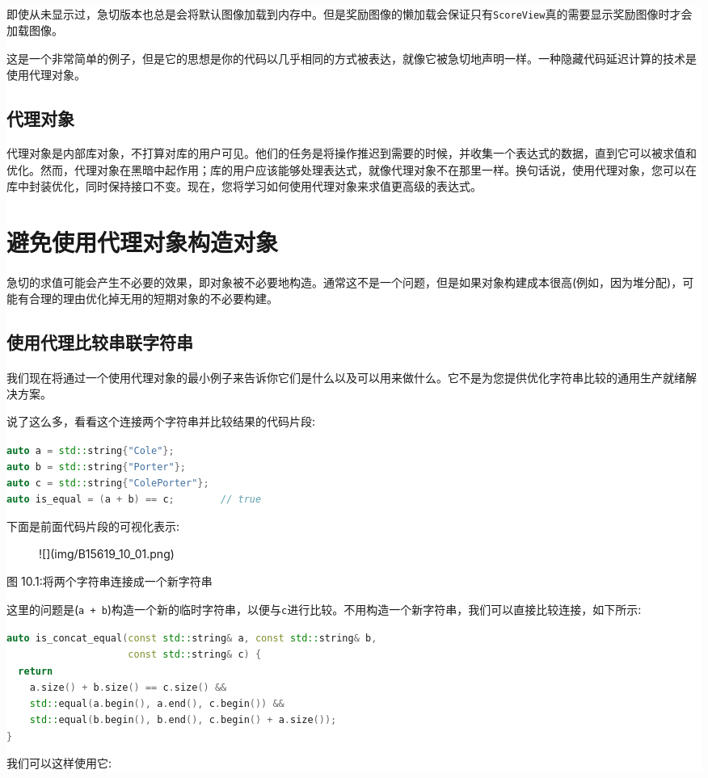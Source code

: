 即使从未显示过，急切版本也总是会将默认图像加载到内存中。但是奖励图像的懒加载会保证只有`ScoreView`真的需要显示奖励图像时才会加载图像。

这是一个非常简单的例子，但是它的思想是你的代码以几乎相同的方式被表达，就像它被急切地声明一样。一种隐藏代码延迟计算的技术是使用代理对象。

## 代理对象

代理对象是内部库对象，不打算对库的用户可见。他们的任务是将操作推迟到需要的时候，并收集一个表达式的数据，直到它可以被求值和优化。然而，代理对象在黑暗中起作用；库的用户应该能够处理表达式，就像代理对象不在那里一样。换句话说，使用代理对象，您可以在库中封装优化，同时保持接口不变。现在，您将学习如何使用代理对象来求值更高级的表达式。

# 避免使用代理对象构造对象

急切的求值可能会产生不必要的效果，即对象被不必要地构造。通常这不是一个问题，但是如果对象构建成本很高(例如，因为堆分配)，可能有合理的理由优化掉无用的短期对象的不必要构建。

## 使用代理比较串联字符串

我们现在将通过一个使用代理对象的最小例子来告诉你它们是什么以及可以用来做什么。它不是为您提供优化字符串比较的通用生产就绪解决方案。

说了这么多，看看这个连接两个字符串并比较结果的代码片段:

```cpp
auto a = std::string{"Cole"}; 
auto b = std::string{"Porter"}; 
auto c = std::string{"ColePorter"}; 
auto is_equal = (a + b) == c;        // true 
```

下面是前面代码片段的可视化表示:

<figure class="mediaobject">![](img/B15619_10_01.png)</figure>

图 10.1:将两个字符串连接成一个新字符串

这里的问题是(`a + b`)构造一个新的临时字符串，以便与`c`进行比较。不用构造一个新字符串，我们可以直接比较连接，如下所示:

```cpp
auto is_concat_equal(const std::string& a, const std::string& b,
                     const std::string& c) { 
  return  
    a.size() + b.size() == c.size() && 
    std::equal(a.begin(), a.end(), c.begin()) &&  
    std::equal(b.begin(), b.end(), c.begin() + a.size()); 
} 
```

我们可以这样使用它:
